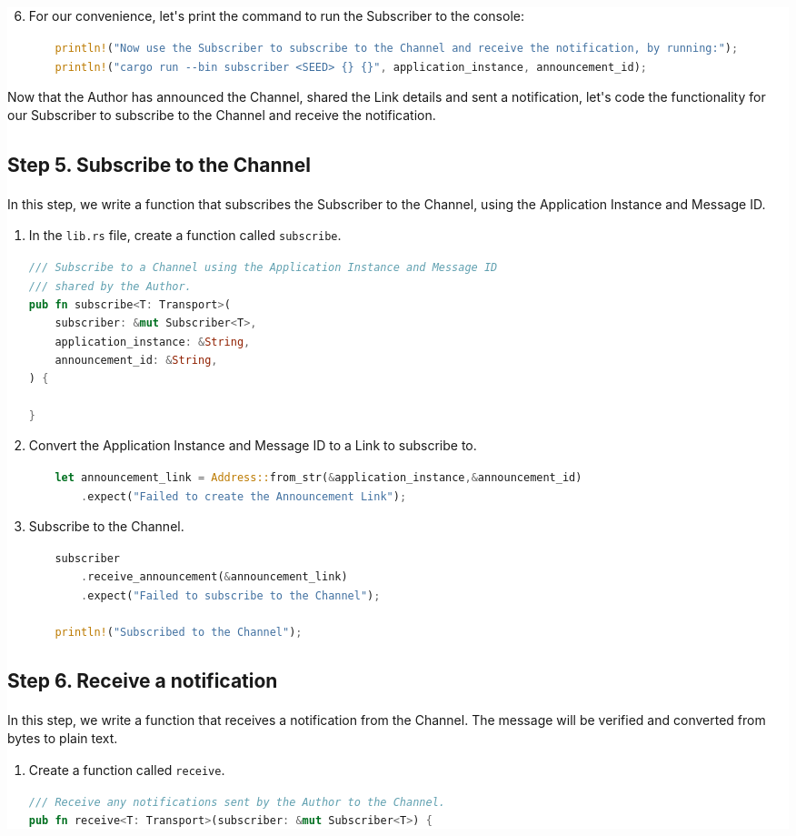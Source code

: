 6. For our convenience, let's print the command to run the Subscriber to the console:

    ```rust
        println!("Now use the Subscriber to subscribe to the Channel and receive the notification, by running:");
        println!("cargo run --bin subscriber <SEED> {} {}", application_instance, announcement_id);
    ```

Now that the Author has announced the Channel, shared the Link details and sent a notification, let's code the functionality for our Subscriber to subscribe to the Channel and receive the notification.


## Step 5. Subscribe to the Channel
In this step, we write a function that subscribes the Subscriber to the Channel, using the Application Instance and Message ID.

1. In the `lib.rs` file, create a function called `subscribe`.

    ```rust
    /// Subscribe to a Channel using the Application Instance and Message ID
    /// shared by the Author.
    pub fn subscribe<T: Transport>(
        subscriber: &mut Subscriber<T>,
        application_instance: &String,
        announcement_id: &String,
    ) {

    }
    ```

2. Convert the Application Instance and Message ID to a Link to subscribe to.

    ```rust
        let announcement_link = Address::from_str(&application_instance,&announcement_id)
            .expect("Failed to create the Announcement Link");
    ```

2. Subscribe to the Channel.

    ```rust
        subscriber
            .receive_announcement(&announcement_link)
            .expect("Failed to subscribe to the Channel");

        println!("Subscribed to the Channel");
    ```


## Step 6. Receive a notification
In this step, we write a function that receives a notification from the Channel. The message will be verified and converted from bytes to plain text.

1. Create a function called `receive`.

    ```rust
    /// Receive any notifications sent by the Author to the Channel.
    pub fn receive<T: Transport>(subscriber: &mut Subscriber<T>) {
